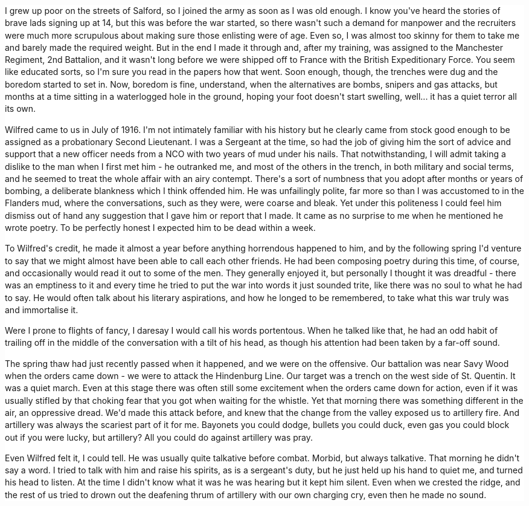 I grew up poor on the streets of Salford, so I joined the army as soon as I was old enough. I know you've heard the stories of brave lads signing up at 14, but this was before the war started, so there wasn't such a demand for manpower and the recruiters were much more scrupulous about making sure those enlisting were of age. Even so, I was almost too skinny for them to take me and barely made the required weight. But in the end I made it through and, after my training, was assigned to the Manchester Regiment, 2nd Battalion, and it wasn't long before we were shipped off to France with the British Expeditionary Force. You seem like educated sorts, so I'm sure you read in the papers how that went. Soon enough, though, the trenches were dug and the boredom started to set in. Now, boredom is fine, understand, when the alternatives are bombs, snipers and gas attacks, but months at a time sitting in a waterlogged hole in the ground, hoping your foot doesn't start swelling, well... it has a quiet terror all its own.

Wilfred came to us in July of 1916. I'm not intimately familiar with his history but he clearly came from stock good enough to be assigned as a probationary Second Lieutenant. I was a Sergeant at the time, so had the job of giving him the sort of advice and support that a new officer needs from a NCO with two years of mud under his nails. That notwithstanding, I will admit taking a dislike to the man when I first met him - he outranked me, and most of the others in the trench, in both military and social terms, and he seemed to treat the whole affair with an airy contempt. There's a sort of numbness that you adopt after months or years of bombing, a deliberate blankness which I think offended him. He was unfailingly polite, far more so than I was accustomed to in the Flanders mud, where the conversations, such as they were, were coarse and bleak. Yet under this politeness I could feel him dismiss out of hand any suggestion that I gave him or report that I made. It came as no surprise to me when he mentioned he wrote poetry. To be perfectly honest I expected him to be dead within a week.

To Wilfred's credit, he made it almost a year before anything horrendous happened to him, and by the following spring I'd venture to say that we might almost have been able to call each other friends. He had been composing poetry during this time, of course, and occasionally would read it out to some of the men. They generally enjoyed it, but personally I thought it was dreadful - there was an emptiness to it and every time he tried to put the war into words it just sounded trite, like there was no soul to what he had to say. He would often talk about his literary aspirations, and how he longed to be remembered, to take what this war truly was and immortalise it.

Were I prone to flights of fancy, I daresay I would call his words portentous. When he talked like that, he had an odd habit of trailing off in the middle of the conversation with a tilt of his head, as though his attention had been taken by a far-off sound.

The spring thaw had just recently passed when it happened, and we were on the offensive. Our battalion was near Savy Wood when the orders came down - we were to attack the Hindenburg Line. Our target was a trench on the west side of St. Quentin. It was a quiet march. Even at this stage there was often still some excitement when the orders came down for action, even if it was usually stifled by that choking fear that you got when waiting for the whistle. Yet that morning there was something different in the air, an oppressive dread. We'd made this attack before, and knew that the change from the valley exposed us to artillery fire. And artillery was always the scariest part of it for me. Bayonets you could dodge, bullets you could duck, even gas you could block out if you were lucky, but artillery? All you could do against artillery was pray.

Even Wilfred felt it, I could tell. He was usually quite talkative before combat. Morbid, but always talkative. That morning he didn't say a word. I tried to talk with him and raise his spirits, as is a sergeant's duty, but he just held up his hand to quiet me, and turned his head to listen. At the time I didn't know what it was he was hearing but it kept him silent. Even when we crested the ridge, and the rest of us tried to drown out the deafening thrum of artillery with our own charging cry, even then he made no sound.
